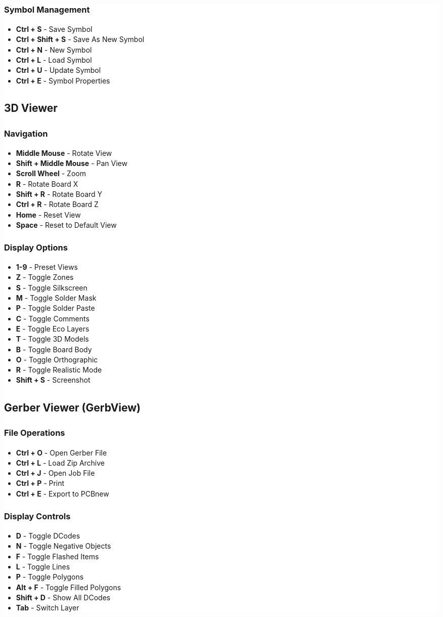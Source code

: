 ### Symbol Management
- **Ctrl + S** - Save Symbol
- **Ctrl + Shift + S** - Save As New Symbol
- **Ctrl + N** - New Symbol
- **Ctrl + L** - Load Symbol
- **Ctrl + U** - Update Symbol
- **Ctrl + E** - Symbol Properties

## 3D Viewer

### Navigation
- **Middle Mouse** - Rotate View
- **Shift + Middle Mouse** - Pan View
- **Scroll Wheel** - Zoom
- **R** - Rotate Board X
- **Shift + R** - Rotate Board Y
- **Ctrl + R** - Rotate Board Z
- **Home** - Reset View
- **Space** - Reset to Default View

### Display Options
- **1-9** - Preset Views
- **Z** - Toggle Zones
- **S** - Toggle Silkscreen
- **M** - Toggle Solder Mask
- **P** - Toggle Solder Paste
- **C** - Toggle Comments
- **E** - Toggle Eco Layers
- **T** - Toggle 3D Models
- **B** - Toggle Board Body
- **O** - Toggle Orthographic
- **R** - Toggle Realistic Mode
- **Shift + S** - Screenshot

## Gerber Viewer (GerbView)

### File Operations
- **Ctrl + O** - Open Gerber File
- **Ctrl + L** - Load Zip Archive
- **Ctrl + J** - Open Job File
- **Ctrl + P** - Print
- **Ctrl + E** - Export to PCBnew

### Display Controls
- **D** - Toggle DCodes
- **N** - Toggle Negative Objects
- **F** - Toggle Flashed Items
- **L** - Toggle Lines
- **P** - Toggle Polygons
- **Alt + F** - Toggle Filled Polygons
- **Shift + D** - Show All DCodes
- **Tab** - Switch Layer
